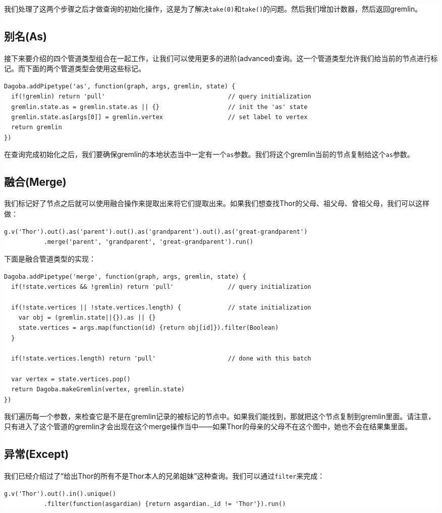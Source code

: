 我们处理了这两个步骤之后才做查询的初始化操作，这是为了解决`take(0)`和`take()`的问题。然后我们增加计数器，然后返回gremlin。

## 别名(As)

接下来要介绍的四个管道类型组合在一起工作，让我们可以使用更多的进阶(advanced)查询。这一个管道类型允许我们给当前的节点进行标记。而下面的两个管道类型会使用这些标记。

```
Dagoba.addPipetype('as', function(graph, args, gremlin, state) {
  if(!gremlin) return 'pull'                                  // query initialization
  gremlin.state.as = gremlin.state.as || {}                   // init the 'as' state
  gremlin.state.as[args[0]] = gremlin.vertex                  // set label to vertex
  return gremlin
})
```

在查询完成初始化之后，我们要确保gremlin的本地状态当中一定有一个`as`参数。我们将这个gremlin当前的节点复制给这个`as`参数。

## 融合(Merge)

我们标记好了节点之后就可以使用融合操作来提取出来将它们提取出来。如果我们想查找Thor的父母、祖父母、曾祖父母，我们可以这样做：

```
g.v('Thor').out().as('parent').out().as('grandparent').out().as('great-grandparent')
           .merge('parent', 'grandparent', 'great-grandparent').run()
```

下面是融合管道类型的实现：

```
Dagoba.addPipetype('merge', function(graph, args, gremlin, state) {
  if(!state.vertices && !gremlin) return 'pull'               // query initialization

  if(!state.vertices || !state.vertices.length) {             // state initialization
    var obj = (gremlin.state||{}).as || {}
    state.vertices = args.map(function(id) {return obj[id]}).filter(Boolean)
  }

  if(!state.vertices.length) return 'pull'                    // done with this batch

  var vertex = state.vertices.pop()
  return Dagoba.makeGremlin(vertex, gremlin.state)
})
```

我们遍历每一个参数，来检查它是不是在gremlin记录的被标记的节点中。如果我们能找到，那就把这个节点复制到gremlin里面。请注意，只有进入了这个管道的gremlin才会出现在这个merge操作当中——如果Thor的母亲的父母不在这个图中，她也不会在结果集里面。

## 异常(Except)

我们已经介绍过了“给出Thor的所有不是Thor本人的兄弟姐妹”这种查询。我们可以通过`filter`来完成：

```
g.v('Thor').out().in().unique()
           .filter(function(asgardian) {return asgardian._id != 'Thor'}).run()
```

